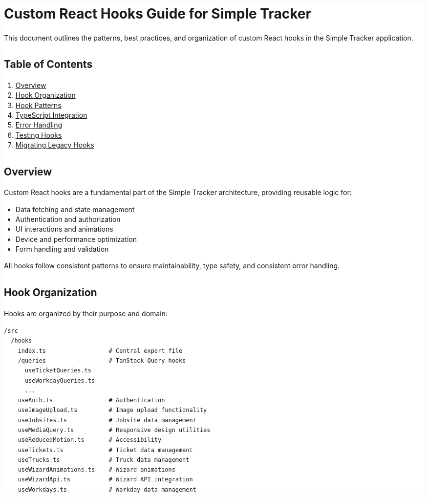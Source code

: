 # Custom React Hooks Guide for Simple Tracker

This document outlines the patterns, best practices, and organization of custom React hooks in the Simple Tracker application.

## Table of Contents

1. [Overview](#overview)
2. [Hook Organization](#hook-organization)
3. [Hook Patterns](#hook-patterns)
4. [TypeScript Integration](#typescript-integration)
5. [Error Handling](#error-handling)
6. [Testing Hooks](#testing-hooks)
7. [Migrating Legacy Hooks](#migrating-legacy-hooks)

## Overview

Custom React hooks are a fundamental part of the Simple Tracker architecture, providing reusable logic for:

- Data fetching and state management
- Authentication and authorization
- UI interactions and animations
- Device and performance optimization
- Form handling and validation

All hooks follow consistent patterns to ensure maintainability, type safety, and consistent error handling.

## Hook Organization

Hooks are organized by their purpose and domain:

```
/src
  /hooks
    index.ts                  # Central export file
    /queries                  # TanStack Query hooks
      useTicketQueries.ts
      useWorkdayQueries.ts
      ...
    useAuth.ts                # Authentication
    useImageUpload.ts         # Image upload functionality
    useJobsites.ts            # Jobsite data management
    useMediaQuery.ts          # Responsive design utilities
    useReducedMotion.ts       # Accessibility
    useTickets.ts             # Ticket data management
    useTrucks.ts              # Truck data management
    useWizardAnimations.ts    # Wizard animations
    useWizardApi.ts           # Wizard API integration
    useWorkdays.ts            # Workday data management
```
